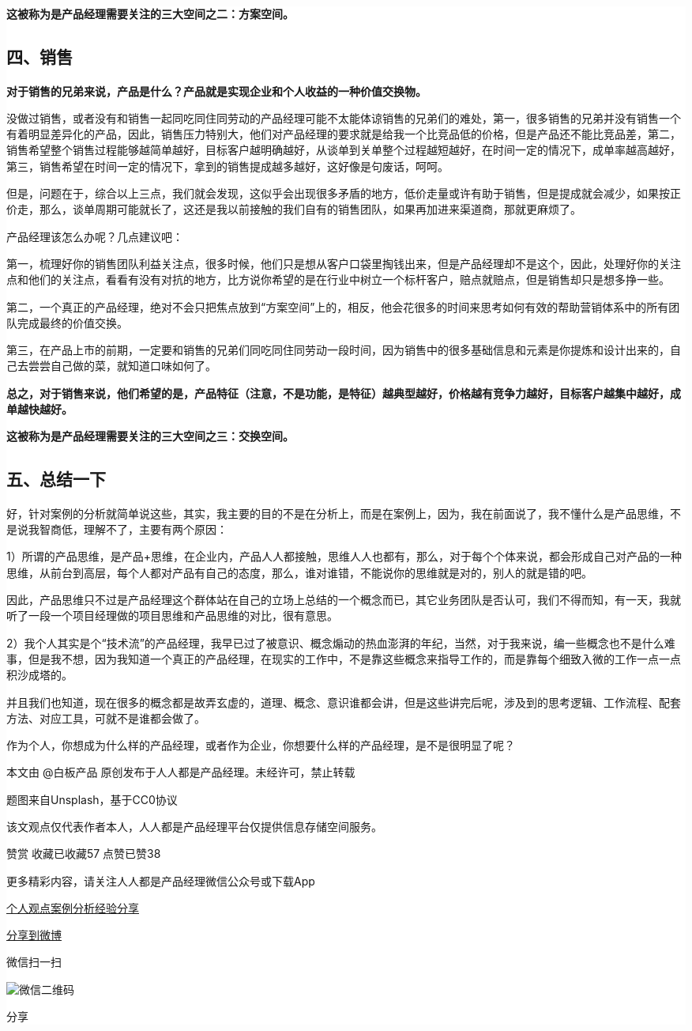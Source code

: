 **这被称为是产品经理需要关注的三大空间之二：方案空间。**

## 四、销售

**对于销售的兄弟来说，产品是什么？产品就是实现企业和个人收益的一种价值交换物。**

没做过销售，或者没有和销售一起同吃同住同劳动的产品经理可能不太能体谅销售的兄弟们的难处，第一，很多销售的兄弟并没有销售一个有着明显差异化的产品，因此，销售压力特别大，他们对产品经理的要求就是给我一个比竞品低的价格，但是产品还不能比竞品差，第二，销售希望整个销售过程能够越简单越好，目标客户越明确越好，从谈单到关单整个过程越短越好，在时间一定的情况下，成单率越高越好，第三，销售希望在时间一定的情况下，拿到的销售提成越多越好，这好像是句废话，呵呵。

但是，问题在于，综合以上三点，我们就会发现，这似乎会出现很多矛盾的地方，低价走量或许有助于销售，但是提成就会减少，如果按正价走，那么，谈单周期可能就长了，这还是我以前接触的我们自有的销售团队，如果再加进来渠道商，那就更麻烦了。

产品经理该怎么办呢？几点建议吧：

第一，梳理好你的销售团队利益关注点，很多时候，他们只是想从客户口袋里掏钱出来，但是产品经理却不是这个，因此，处理好你的关注点和他们的关注点，看看有没有对抗的地方，比方说你希望的是在行业中树立一个标杆客户，赔点就赔点，但是销售却只是想多挣一些。

第二，一个真正的产品经理，绝对不会只把焦点放到“方案空间”上的，相反，他会花很多的时间来思考如何有效的帮助营销体系中的所有团队完成最终的价值交换。

第三，在产品上市的前期，一定要和销售的兄弟们同吃同住同劳动一段时间，因为销售中的很多基础信息和元素是你提炼和设计出来的，自己去尝尝自己做的菜，就知道口味如何了。

**总之，对于销售来说，他们希望的是，产品特征（注意，不是功能，是特征）越典型越好，价格越有竞争力越好，目标客户越集中越好，成单越快越好。**

**这被称为是产品经理需要关注的三大空间之三：交换空间。**

## 五、总结一下

好，针对案例的分析就简单说这些，其实，我主要的目的不是在分析上，而是在案例上，因为，我在前面说了，我不懂什么是产品思维，不是说我智商低，理解不了，主要有两个原因：

1）所谓的产品思维，是产品+思维，在企业内，产品人人都接触，思维人人也都有，那么，对于每个个体来说，都会形成自己对产品的一种思维，从前台到高层，每个人都对产品有自己的态度，那么，谁对谁错，不能说你的思维就是对的，别人的就是错的吧。

因此，产品思维只不过是产品经理这个群体站在自己的立场上总结的一个概念而已，其它业务团队是否认可，我们不得而知，有一天，我就听了一段一个项目经理做的项目思维和产品思维的对比，很有意思。

2）我个人其实是个“技术流”的产品经理，我早已过了被意识、概念煽动的热血澎湃的年纪，当然，对于我来说，编一些概念也不是什么难事，但是我不想，因为我知道一个真正的产品经理，在现实的工作中，不是靠这些概念来指导工作的，而是靠每个细致入微的工作一点一点积沙成塔的。

并且我们也知道，现在很多的概念都是故弄玄虚的，道理、概念、意识谁都会讲，但是这些讲完后呢，涉及到的思考逻辑、工作流程、配套方法、对应工具，可就不是谁都会做了。

作为个人，你想成为什么样的产品经理，或者作为企业，你想要什么样的产品经理，是不是很明显了呢？

本文由 @白板产品 原创发布于人人都是产品经理。未经许可，禁止转载

题图来自Unsplash，基于CC0协议

该文观点仅代表作者本人，人人都是产品经理平台仅提供信息存储空间服务。

赞赏 收藏已收藏57 点赞已赞38

更多精彩内容，请关注人人都是产品经理微信公众号或下载App

[个人观点](https://www.woshipm.com/tag/%e4%b8%aa%e4%ba%ba%e8%a7%82%e7%82%b9)[案例分析](https://www.woshipm.com/tag/%e6%a1%88%e4%be%8b%e5%88%86%e6%9e%90)[经验分享](https://www.woshipm.com/tag/%e7%bb%8f%e9%aa%8c%e5%88%86%e4%ba%ab)

[分享到微博](https://service.weibo.com/share/share.php?appkey=2775287854&title=我不懂什么产品思维，但我能让利益相关人各取所需&url=https://www.woshipm.com/pmd/6133457.html&pic=https://image.woshipm.com/2023/04/14/7cac432c-da8e-11ed-a86f-00163e0b5ff3.jpg)

微信扫一扫

![微信二维码](https://api.pwmqr.com/qrcode/create/?url=https://www.woshipm.com/pmd/6133457.html)

分享